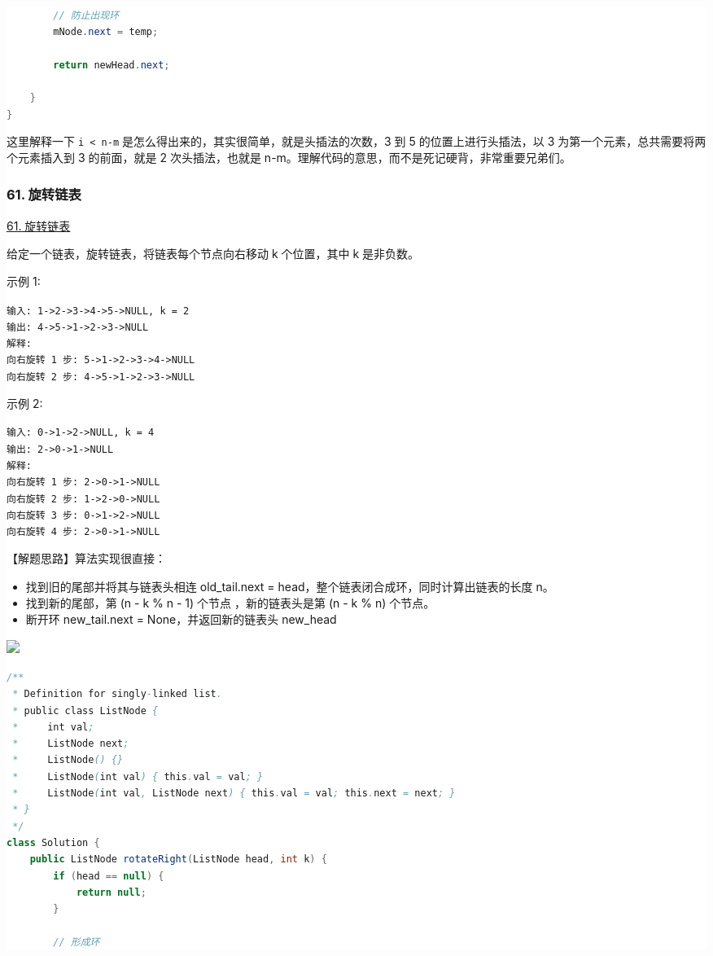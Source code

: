 ```java
        // 防止出现环
        mNode.next = temp;
        
        return newHead.next;
        
    }
}
```

这里解释一下 `i < n-m` 是怎么得出来的，其实很简单，就是头插法的次数，3 到 5 的位置上进行头插法，以 3 为第一个元素，总共需要将两个元素插入到 3 的前面，就是 2 次头插法，也就是 n-m。理解代码的意思，而不是死记硬背，非常重要兄弟们。

### 61. 旋转链表

[61. 旋转链表](https://leetcode-cn.com/problems/rotate-list/)

给定一个链表，旋转链表，将链表每个节点向右移动 k 个位置，其中 k 是非负数。

示例 1:

```
输入: 1->2->3->4->5->NULL, k = 2
输出: 4->5->1->2->3->NULL
解释:
向右旋转 1 步: 5->1->2->3->4->NULL
向右旋转 2 步: 4->5->1->2->3->NULL
```


示例 2:

```
输入: 0->1->2->NULL, k = 4
输出: 2->0->1->NULL
解释:
向右旋转 1 步: 2->0->1->NULL
向右旋转 2 步: 1->2->0->NULL
向右旋转 3 步: 0->1->2->NULL
向右旋转 4 步: 2->0->1->NULL
```

【解题思路】算法实现很直接：

- 找到旧的尾部并将其与链表头相连 old_tail.next = head，整个链表闭合成环，同时计算出链表的长度 n。
- 找到新的尾部，第 (n - k % n - 1) 个节点 ，新的链表头是第 (n - k % n) 个节点。
- 断开环 new_tail.next = None，并返回新的链表头 new_head



![](https://cs-wiki.oss-cn-shanghai.aliyuncs.com/img/20210309222625.png)

```java
/**
 * Definition for singly-linked list.
 * public class ListNode {
 *     int val;
 *     ListNode next;
 *     ListNode() {}
 *     ListNode(int val) { this.val = val; }
 *     ListNode(int val, ListNode next) { this.val = val; this.next = next; }
 * }
 */
class Solution {
    public ListNode rotateRight(ListNode head, int k) {
        if (head == null) {
            return null;
        }
        
        // 形成环
```